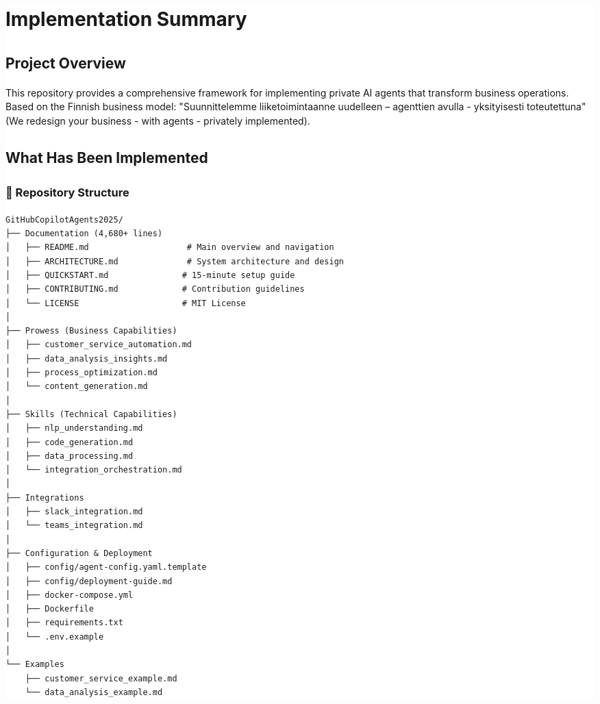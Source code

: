 # Implementation Summary

## Project Overview

This repository provides a comprehensive framework for implementing private AI agents that transform business operations. Based on the Finnish business model: "Suunnittelemme liiketoimintaanne uudelleen – agenttien avulla - yksityisesti toteutettuna" (We redesign your business - with agents - privately implemented).

## What Has Been Implemented

### 📁 Repository Structure

```
GitHubCopilotAgents2025/
├── Documentation (4,680+ lines)
│   ├── README.md                    # Main overview and navigation
│   ├── ARCHITECTURE.md              # System architecture and design
│   ├── QUICKSTART.md               # 15-minute setup guide
│   ├── CONTRIBUTING.md             # Contribution guidelines
│   └── LICENSE                     # MIT License
│
├── Prowess (Business Capabilities)
│   ├── customer_service_automation.md
│   ├── data_analysis_insights.md
│   ├── process_optimization.md
│   └── content_generation.md
│
├── Skills (Technical Capabilities)
│   ├── nlp_understanding.md
│   ├── code_generation.md
│   ├── data_processing.md
│   └── integration_orchestration.md
│
├── Integrations
│   ├── slack_integration.md
│   └── teams_integration.md
│
├── Configuration & Deployment
│   ├── config/agent-config.yaml.template
│   ├── config/deployment-guide.md
│   ├── docker-compose.yml
│   ├── Dockerfile
│   ├── requirements.txt
│   └── .env.example
│
└── Examples
    ├── customer_service_example.md
    └── data_analysis_example.md
```
